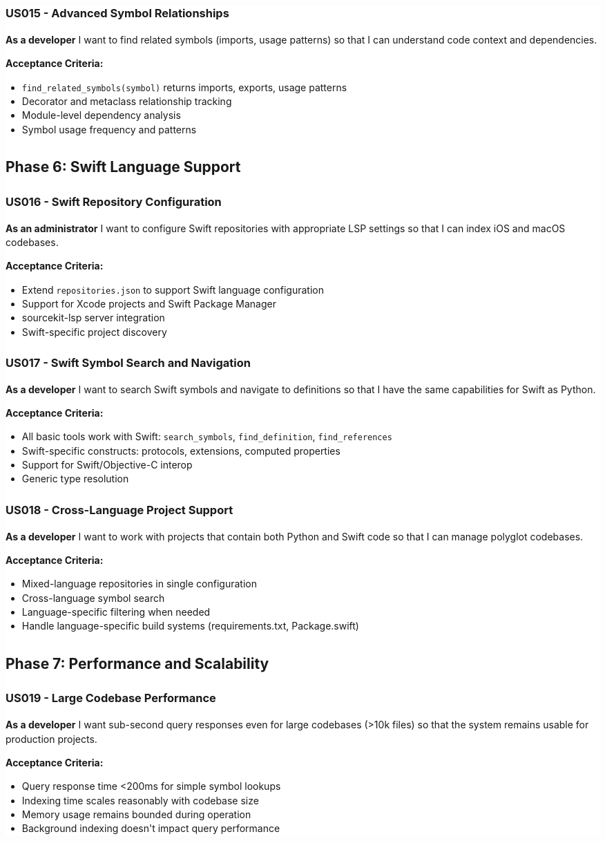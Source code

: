 ### US015 - Advanced Symbol Relationships
**As a developer** I want to find related symbols (imports, usage patterns) so that I can understand code context and dependencies.

**Acceptance Criteria:**
- `find_related_symbols(symbol)` returns imports, exports, usage patterns
- Decorator and metaclass relationship tracking
- Module-level dependency analysis
- Symbol usage frequency and patterns

## Phase 6: Swift Language Support

### US016 - Swift Repository Configuration
**As an administrator** I want to configure Swift repositories with appropriate LSP settings so that I can index iOS and macOS codebases.

**Acceptance Criteria:**
- Extend `repositories.json` to support Swift language configuration
- Support for Xcode projects and Swift Package Manager
- sourcekit-lsp server integration
- Swift-specific project discovery

### US017 - Swift Symbol Search and Navigation
**As a developer** I want to search Swift symbols and navigate to definitions so that I have the same capabilities for Swift as Python.

**Acceptance Criteria:**
- All basic tools work with Swift: `search_symbols`, `find_definition`, `find_references`
- Swift-specific constructs: protocols, extensions, computed properties
- Support for Swift/Objective-C interop
- Generic type resolution

### US018 - Cross-Language Project Support
**As a developer** I want to work with projects that contain both Python and Swift code so that I can manage polyglot codebases.

**Acceptance Criteria:**
- Mixed-language repositories in single configuration
- Cross-language symbol search
- Language-specific filtering when needed
- Handle language-specific build systems (requirements.txt, Package.swift)

## Phase 7: Performance and Scalability

### US019 - Large Codebase Performance
**As a developer** I want sub-second query responses even for large codebases (>10k files) so that the system remains usable for production projects.

**Acceptance Criteria:**
- Query response time <200ms for simple symbol lookups
- Indexing time scales reasonably with codebase size
- Memory usage remains bounded during operation
- Background indexing doesn't impact query performance
